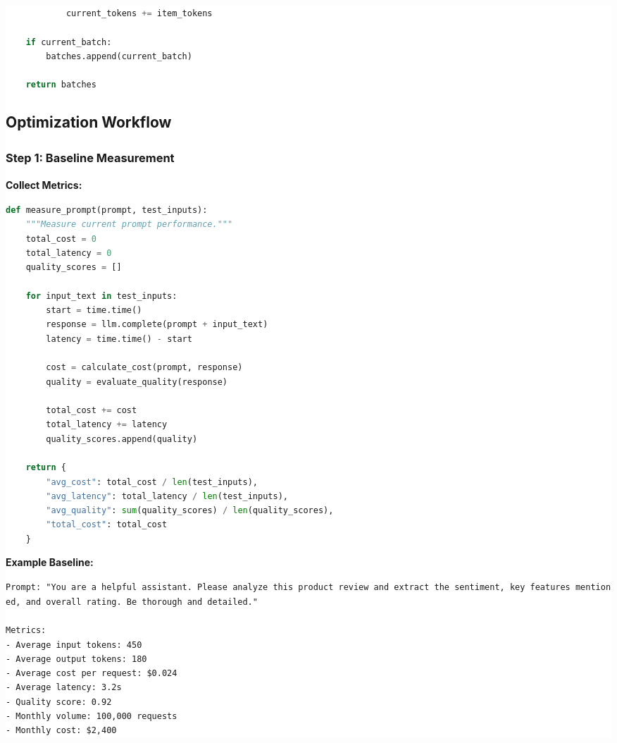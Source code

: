 ```python
            current_tokens += item_tokens

    if current_batch:
        batches.append(current_batch)

    return batches
```

## Optimization Workflow

### Step 1: Baseline Measurement

**Collect Metrics:**
```python
def measure_prompt(prompt, test_inputs):
    """Measure current prompt performance."""
    total_cost = 0
    total_latency = 0
    quality_scores = []

    for input_text in test_inputs:
        start = time.time()
        response = llm.complete(prompt + input_text)
        latency = time.time() - start

        cost = calculate_cost(prompt, response)
        quality = evaluate_quality(response)

        total_cost += cost
        total_latency += latency
        quality_scores.append(quality)

    return {
        "avg_cost": total_cost / len(test_inputs),
        "avg_latency": total_latency / len(test_inputs),
        "avg_quality": sum(quality_scores) / len(quality_scores),
        "total_cost": total_cost
    }
```

**Example Baseline:**
```
Prompt: "You are a helpful assistant. Please analyze this product review and extract the sentiment, key features mentioned, and overall rating. Be thorough and detailed."

Metrics:
- Average input tokens: 450
- Average output tokens: 180
- Average cost per request: $0.024
- Average latency: 3.2s
- Quality score: 0.92
- Monthly volume: 100,000 requests
- Monthly cost: $2,400
```
